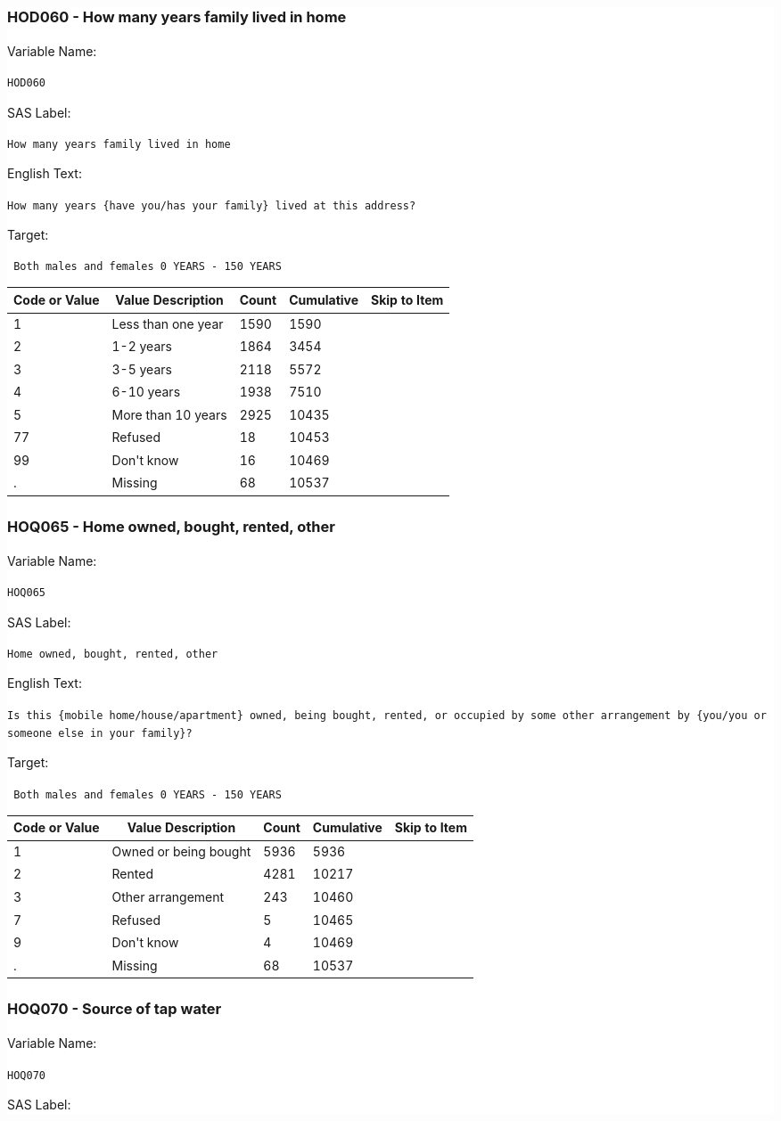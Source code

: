### HOD060 - How many years family lived in home

Variable Name:

    HOD060
SAS Label:

    How many years family lived in home
English Text:

    How many years {have you/has your family} lived at this address?
Target:

     Both males and females 0 YEARS - 150 YEARS
Code or Value | Value Description | Count | Cumulative | Skip to Item  
---|---|---|---|---  
1 | Less than one year | 1590 | 1590 |   
2 | 1-2 years | 1864 | 3454 |   
3 | 3-5 years | 2118 | 5572 |   
4 | 6-10 years | 1938 | 7510 |   
5 | More than 10 years | 2925 | 10435 |   
77 | Refused | 18 | 10453 |   
99 | Don't know | 16 | 10469 |   
. | Missing | 68 | 10537 |   
  
### HOQ065 - Home owned, bought, rented, other

Variable Name:

    HOQ065
SAS Label:

    Home owned, bought, rented, other
English Text:

    Is this {mobile home/house/apartment} owned, being bought, rented, or occupied by some other arrangement by {you/you or someone else in your family}?
Target:

     Both males and females 0 YEARS - 150 YEARS
Code or Value | Value Description | Count | Cumulative | Skip to Item  
---|---|---|---|---  
1 | Owned or being bought | 5936 | 5936 |   
2 | Rented | 4281 | 10217 |   
3 | Other arrangement | 243 | 10460 |   
7 | Refused | 5 | 10465 |   
9 | Don't know | 4 | 10469 |   
. | Missing | 68 | 10537 |   
  
### HOQ070 - Source of tap water

Variable Name:

    HOQ070
SAS Label:
